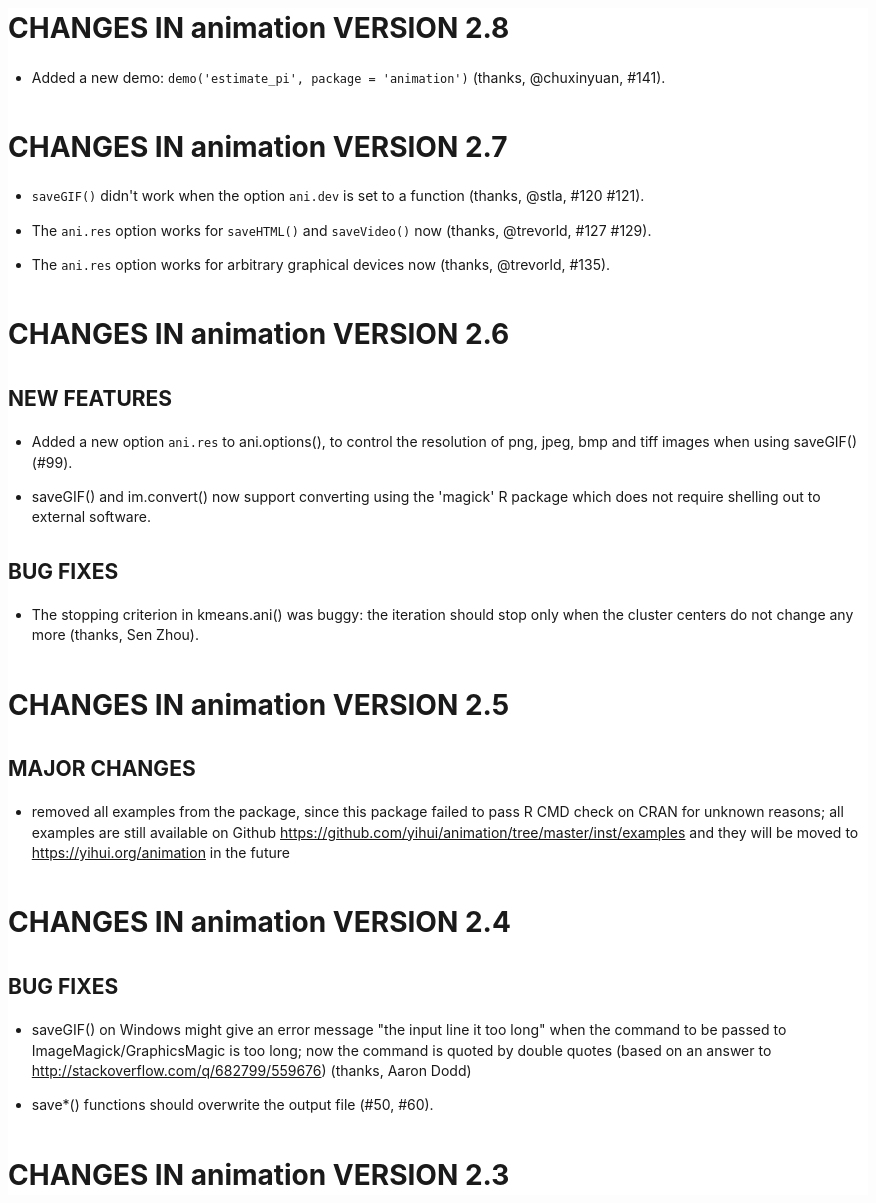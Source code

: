 # CHANGES IN animation VERSION 2.8

- Added a new demo: `demo('estimate_pi', package = 'animation')` (thanks, @chuxinyuan, #141).

# CHANGES IN animation VERSION 2.7

- `saveGIF()` didn't work when the option `ani.dev` is set to a function (thanks, @stla, #120 #121).

- The `ani.res` option works for `saveHTML()` and `saveVideo()` now (thanks, @trevorld, #127 #129).

- The `ani.res` option works for arbitrary graphical devices now (thanks, @trevorld, #135).

# CHANGES IN animation VERSION 2.6

## NEW FEATURES

- Added a new option `ani.res` to ani.options(), to control the resolution of png, jpeg, bmp and tiff images when using saveGIF() (#99).

- saveGIF() and im.convert() now support converting using the 'magick' R package which does not require shelling out to external software.

## BUG FIXES

- The stopping criterion in kmeans.ani() was buggy: the iteration should stop only when the cluster centers do not change any more (thanks, Sen Zhou).

# CHANGES IN animation VERSION 2.5

## MAJOR CHANGES

- removed all examples from the package, since this package failed to pass R CMD check on CRAN for unknown reasons; all examples are still available on Github https://github.com/yihui/animation/tree/master/inst/examples and they will be moved to https://yihui.org/animation in the future

# CHANGES IN animation VERSION 2.4

## BUG FIXES

- saveGIF() on Windows might give an error message "the input line it too long" when the command to be passed to ImageMagick/GraphicsMagic is too long; now the command is quoted by double quotes (based on an answer to http://stackoverflow.com/q/682799/559676) (thanks, Aaron Dodd)

- save*() functions should overwrite the output file (#50, #60).

# CHANGES IN animation VERSION 2.3
